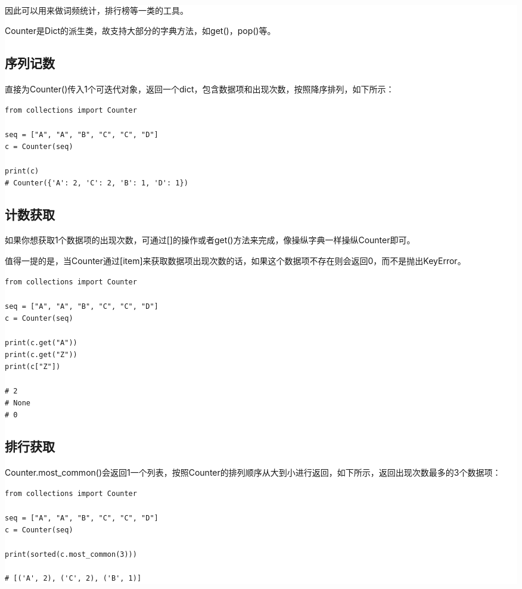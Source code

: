 因此可以用来做词频统计，排行榜等一类的工具。

Counter是Dict的派生类，故支持大部分的字典方法，如get()，pop()等。



## 序列记数

直接为Counter()传入1个可迭代对象，返回一个dict，包含数据项和出现次数，按照降序排列，如下所示：

```
from collections import Counter

seq = ["A", "A", "B", "C", "C", "D"]
c = Counter(seq)

print(c)
# Counter({'A': 2, 'C': 2, 'B': 1, 'D': 1})
```





## 计数获取

如果你想获取1个数据项的出现次数，可通过[]的操作或者get()方法来完成，像操纵字典一样操纵Counter即可。

值得一提的是，当Counter通过[item]来获取数据项出现次数的话，如果这个数据项不存在则会返回0，而不是抛出KeyError。

```
from collections import Counter

seq = ["A", "A", "B", "C", "C", "D"]
c = Counter(seq)

print(c.get("A"))
print(c.get("Z"))
print(c["Z"])

# 2
# None
# 0
```



## 排行获取

Counter.most_common()会返回1一个列表，按照Counter的排列顺序从大到小进行返回，如下所示，返回出现次数最多的3个数据项：

```
from collections import Counter

seq = ["A", "A", "B", "C", "C", "D"]
c = Counter(seq)

print(sorted(c.most_common(3)))

# [('A', 2), ('C', 2), ('B', 1)]
```
